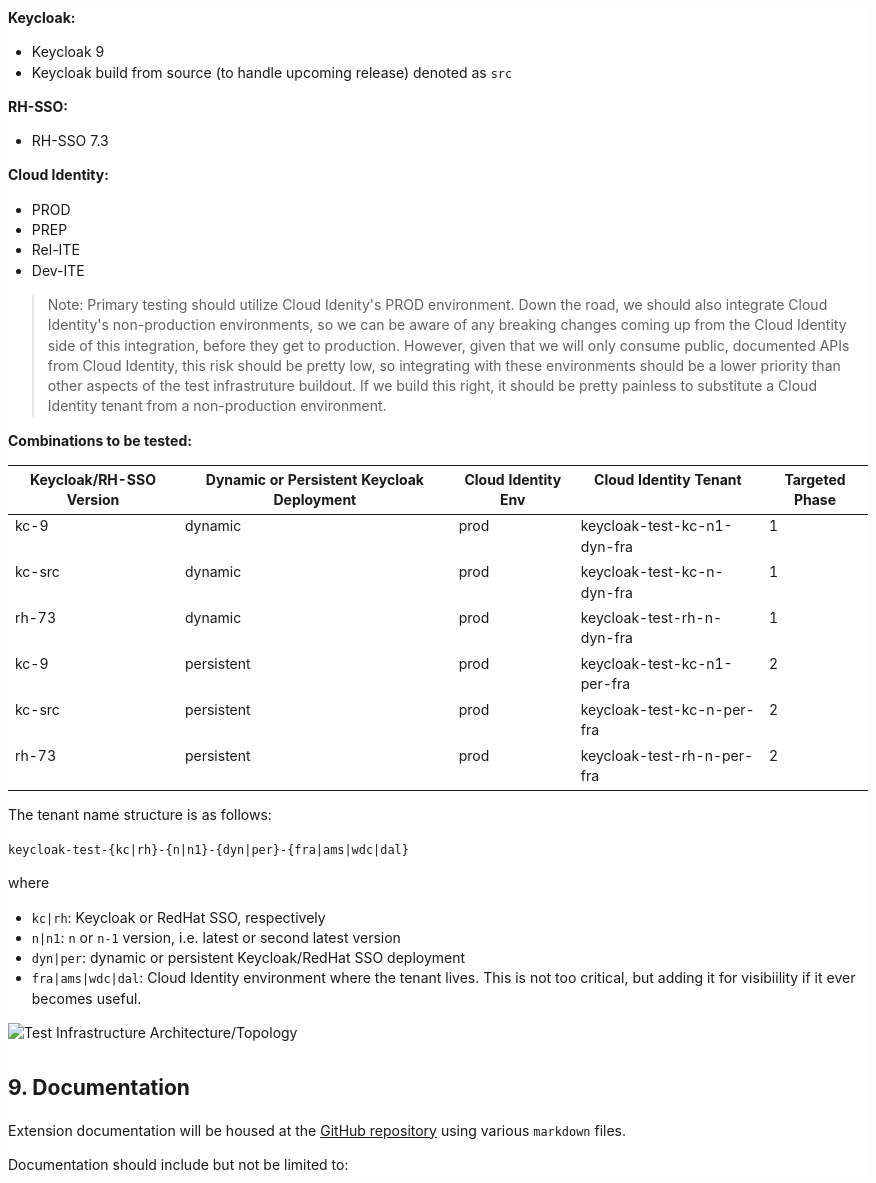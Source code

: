 


**Keycloak:**

- Keycloak 9
- Keycloak build from source (to handle upcoming release) denoted as `src`

**RH-SSO:**

- RH-SSO 7.3

**Cloud Identity:**

- PROD
- PREP
- Rel-ITE
- Dev-ITE

> Note: Primary testing should utilize Cloud Idenity's PROD environment. Down the road, we should also integrate Cloud Identity's non-production environments, so we can be aware of any breaking changes coming up from the Cloud Identity side of this integration, before they get to production. However, given that we will only consume public, documented APIs from Cloud Identity, this risk should be pretty low, so integrating with these environments should be a lower priority than other aspects of the test infrastruture buildout. If we build this right, it should be pretty painless to substitute a Cloud Identity tenant from a non-production environment.

**Combinations to be tested:**

|Keycloak/RH-SSO Version|Dynamic or Persistent Keycloak Deployment|Cloud Identity Env|Cloud Identity Tenant|Targeted Phase|
|-|-|-|-|-|
|kc-9|dynamic|prod|keycloak-test-kc-n1-dyn-fra|1|
|kc-src|dynamic|prod|keycloak-test-kc-n-dyn-fra|1|
|rh-73|dynamic|prod|keycloak-test-rh-n-dyn-fra|1|
|kc-9|persistent|prod|keycloak-test-kc-n1-per-fra|2|
|kc-src|persistent|prod|keycloak-test-kc-n-per-fra|2|
|rh-73|persistent|prod|keycloak-test-rh-n-per-fra|2|

The tenant name structure is as follows:

```keycloak-test-{kc|rh}-{n|n1}-{dyn|per}-{fra|ams|wdc|dal}```

where

- `kc|rh`: Keycloak or RedHat SSO, respectively
- `n|n1`: `n` or `n-1` version, i.e. latest or second latest version
- `dyn|per`: dynamic or persistent Keycloak/RedHat SSO deployment
- `fra|ams|wdc|dal`: Cloud Identity environment where the tenant lives. This is not too critical, but adding it for visibiility if it ever becomes useful.

![Test Infrastructure Architecture/Topology](https://www.plantuml.com/plantuml/svg/ZPHDRnen48Rl-oj6N58ELfJcKBL2A558Fz938aXFAGSN3-m8hxsoPochgl-zOuVb8m9KBgkPUVq-CsEBcyWwS5FPec1YY_0TsvdrUWdtQqONoRi8pnWPRiEi9COPDm6BuY8koTKww0eiEUIsHgYzRLDG7AdvmAKlYfS7T5ACKr1g2AProVhUhJx1kwl-f2O7JPtIkgBPhXNj38o_gidayQT3jwBWNOME8mneM6E0NmrPCxYa8VmcBdF8y70xZczuejtntlVXHsqq8-2Q8fDR_0Sm-mlLoZdPIIPbSAQzmIq26G5Tzs4KQ8MW6_QL73IG3elSUOFGwwYN7N6qcN-4jVLj0iloKVT0nxsLmPy2vFSIIlNXMab--XelP-hZQ_Zt9E49GvIPa_Cno6vFXn39xqDoA13nRWpqxlBdcn4huXOcQD5HKy4NMKEsJVle33zJmBbVGsemRaplok0hx58dZP_6ZwDUvxFSZARIIfMqwTBiQXxqz9X0-Zulo0uos7c7hK2Qp5CDbCKv7ppfhX1eKVB1uvDtihqa4KZjR9TxDtnKVJZqxcfEMs_RtxlNqzPRTN63piXVnJy0)

## 9. Documentation

Extension documentation will be housed at the [GitHub repository](https://github.com/IBM-Security/cloud-identity-keycloak-integration) using various `markdown` files.

Documentation should include but not be limited to:
```